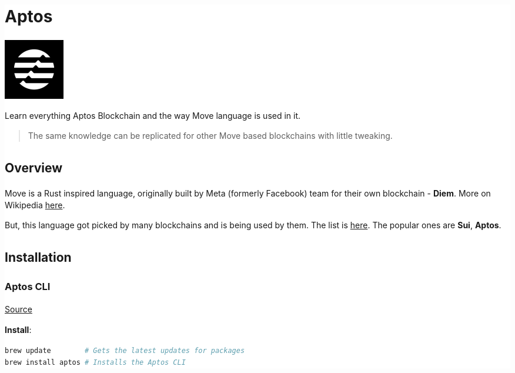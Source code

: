 # Aptos

<p align="left">
  <img src="img/aptos_logo.png" alt="Aptos logo" width="100" height="100">
</p>

Learn everything Aptos Blockchain and the way Move language is used in it.

> The same knowledge can be replicated for other Move based blockchains with little tweaking.

## Overview

Move is a Rust inspired language, originally built by Meta (formerly Facebook) team for their own blockchain - **Diem**. More on Wikipedia [here](<https://en.wikipedia.org/wiki/Diem_(digital_currency)>).

But, this language got picked by many blockchains and is being used by them. The list is [here](https://github.com/MystenLabs/awesome-move#move-powered-blockchains). The popular ones are **Sui**, **Aptos**.

## Installation

### Aptos CLI

[Source](https://aptos.dev/tools/install-cli/install-from-brew)

**Install**:

```sh
brew update        # Gets the latest updates for packages
brew install aptos # Installs the Aptos CLI
```
